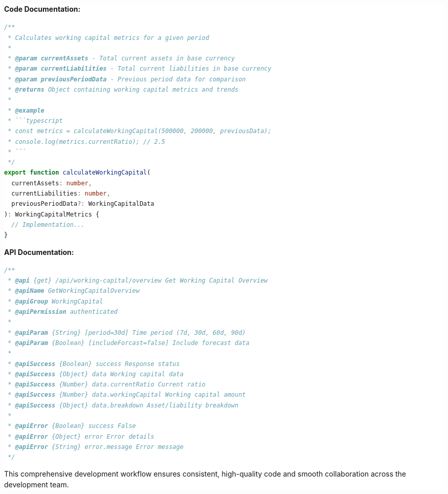 **Code Documentation:**
```typescript
/**
 * Calculates working capital metrics for a given period
 * 
 * @param currentAssets - Total current assets in base currency
 * @param currentLiabilities - Total current liabilities in base currency
 * @param previousPeriodData - Previous period data for comparison
 * @returns Object containing working capital metrics and trends
 * 
 * @example
 * ```typescript
 * const metrics = calculateWorkingCapital(500000, 200000, previousData);
 * console.log(metrics.currentRatio); // 2.5
 * ```
 */
export function calculateWorkingCapital(
  currentAssets: number,
  currentLiabilities: number,
  previousPeriodData?: WorkingCapitalData
): WorkingCapitalMetrics {
  // Implementation...
}
```

**API Documentation:**
```typescript
/**
 * @api {get} /api/working-capital/overview Get Working Capital Overview
 * @apiName GetWorkingCapitalOverview
 * @apiGroup WorkingCapital
 * @apiPermission authenticated
 * 
 * @apiParam {String} [period=30d] Time period (7d, 30d, 60d, 90d)
 * @apiParam {Boolean} [includeForcast=false] Include forecast data
 * 
 * @apiSuccess {Boolean} success Response status
 * @apiSuccess {Object} data Working capital data
 * @apiSuccess {Number} data.currentRatio Current ratio
 * @apiSuccess {Number} data.workingCapital Working capital amount
 * @apiSuccess {Object} data.breakdown Asset/liability breakdown
 * 
 * @apiError {Boolean} success False
 * @apiError {Object} error Error details
 * @apiError {String} error.message Error message
 */
```

This comprehensive development workflow ensures consistent, high-quality code and smooth collaboration across the development team.